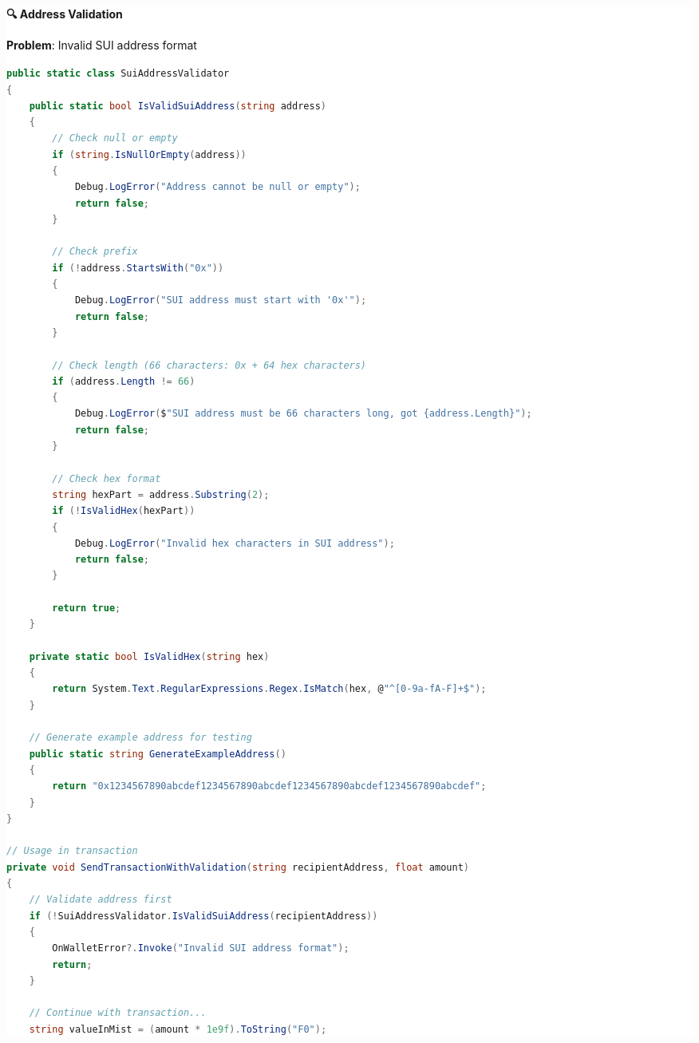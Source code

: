 #### 🔍 **Address Validation**

**Problem**: Invalid SUI address format
```csharp
public static class SuiAddressValidator
{
    public static bool IsValidSuiAddress(string address)
    {
        // Check null or empty
        if (string.IsNullOrEmpty(address))
        {
            Debug.LogError("Address cannot be null or empty");
            return false;
        }
        
        // Check prefix
        if (!address.StartsWith("0x"))
        {
            Debug.LogError("SUI address must start with '0x'");
            return false;
        }
        
        // Check length (66 characters: 0x + 64 hex characters)
        if (address.Length != 66)
        {
            Debug.LogError($"SUI address must be 66 characters long, got {address.Length}");
            return false;
        }
        
        // Check hex format
        string hexPart = address.Substring(2);
        if (!IsValidHex(hexPart))
        {
            Debug.LogError("Invalid hex characters in SUI address");
            return false;
        }
        
        return true;
    }
    
    private static bool IsValidHex(string hex)
    {
        return System.Text.RegularExpressions.Regex.IsMatch(hex, @"^[0-9a-fA-F]+$");
    }
    
    // Generate example address for testing
    public static string GenerateExampleAddress()
    {
        return "0x1234567890abcdef1234567890abcdef1234567890abcdef1234567890abcdef";
    }
}

// Usage in transaction
private void SendTransactionWithValidation(string recipientAddress, float amount)
{
    // Validate address first
    if (!SuiAddressValidator.IsValidSuiAddress(recipientAddress))
    {
        OnWalletError?.Invoke("Invalid SUI address format");
        return;
    }
    
    // Continue with transaction...
    string valueInMist = (amount * 1e9f).ToString("F0");
```